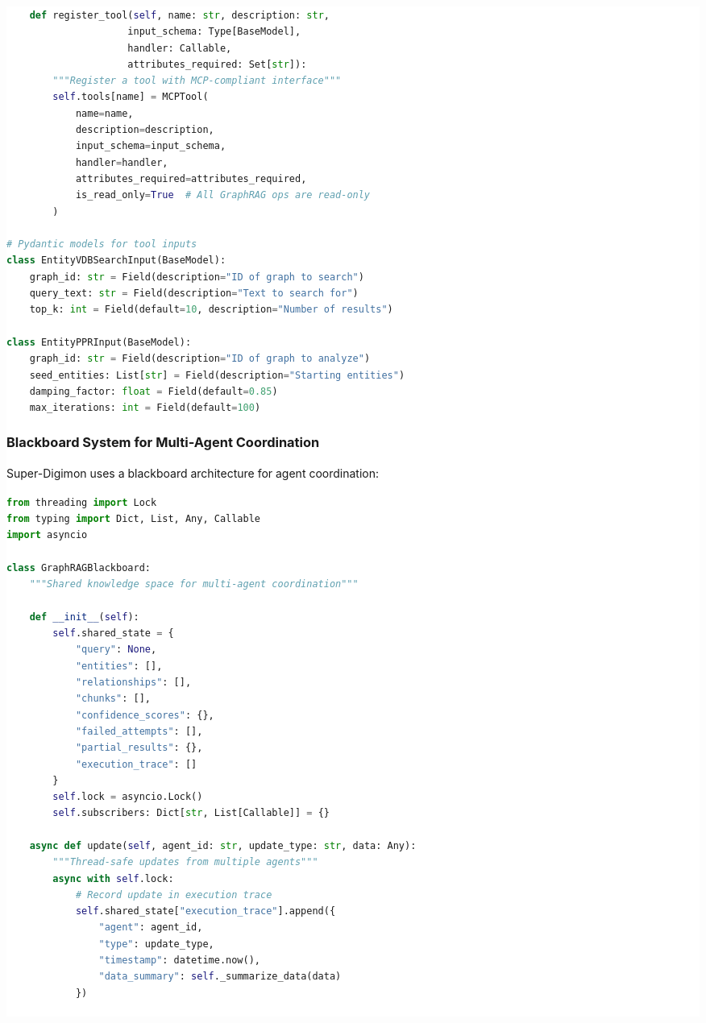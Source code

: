 ```python
    def register_tool(self, name: str, description: str, 
                     input_schema: Type[BaseModel],
                     handler: Callable,
                     attributes_required: Set[str]):
        """Register a tool with MCP-compliant interface"""
        self.tools[name] = MCPTool(
            name=name,
            description=description,
            input_schema=input_schema,
            handler=handler,
            attributes_required=attributes_required,
            is_read_only=True  # All GraphRAG ops are read-only
        )

# Pydantic models for tool inputs
class EntityVDBSearchInput(BaseModel):
    graph_id: str = Field(description="ID of graph to search")
    query_text: str = Field(description="Text to search for")
    top_k: int = Field(default=10, description="Number of results")

class EntityPPRInput(BaseModel):
    graph_id: str = Field(description="ID of graph to analyze")
    seed_entities: List[str] = Field(description="Starting entities")
    damping_factor: float = Field(default=0.85)
    max_iterations: int = Field(default=100)
```

### Blackboard System for Multi-Agent Coordination

Super-Digimon uses a blackboard architecture for agent coordination:

```python
from threading import Lock
from typing import Dict, List, Any, Callable
import asyncio

class GraphRAGBlackboard:
    """Shared knowledge space for multi-agent coordination"""
    
    def __init__(self):
        self.shared_state = {
            "query": None,
            "entities": [],
            "relationships": [],
            "chunks": [],
            "confidence_scores": {},
            "failed_attempts": [],
            "partial_results": {},
            "execution_trace": []
        }
        self.lock = asyncio.Lock()
        self.subscribers: Dict[str, List[Callable]] = {}
        
    async def update(self, agent_id: str, update_type: str, data: Any):
        """Thread-safe updates from multiple agents"""
        async with self.lock:
            # Record update in execution trace
            self.shared_state["execution_trace"].append({
                "agent": agent_id,
                "type": update_type,
                "timestamp": datetime.now(),
                "data_summary": self._summarize_data(data)
            })
            
```